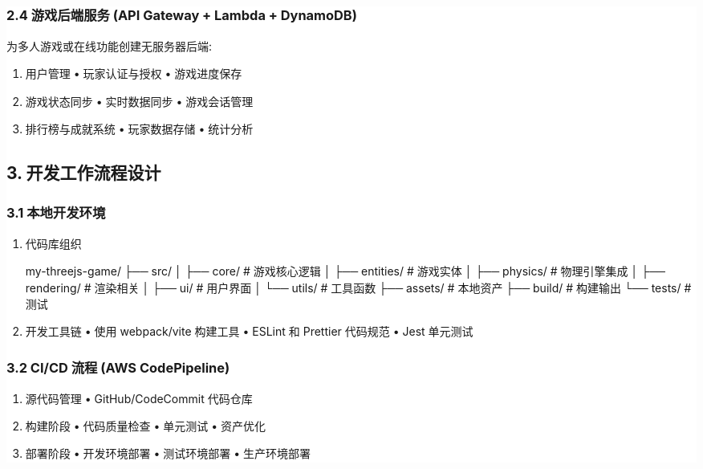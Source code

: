 ### 2.4 游戏后端服务 (API Gateway + Lambda + DynamoDB)

为多人游戏或在线功能创建无服务器后端:

1. 用户管理
   • 玩家认证与授权
   • 游戏进度保存

2. 游戏状态同步
   • 实时数据同步
   • 游戏会话管理

3. 排行榜与成就系统
   • 玩家数据存储
   • 统计分析

## 3. 开发工作流程设计

### 3.1 本地开发环境

1. 代码库组织
  

   my-threejs-game/
   ├── src/
   │   ├── core/          # 游戏核心逻辑
   │   ├── entities/      # 游戏实体
   │   ├── physics/       # 物理引擎集成
   │   ├── rendering/     # 渲染相关
   │   ├── ui/            # 用户界面
   │   └── utils/         # 工具函数
   ├── assets/            # 本地资产
   ├── build/             # 构建输出
   └── tests/             # 测试
   


2. 开发工具链
   • 使用 webpack/vite 构建工具
   • ESLint 和 Prettier 代码规范
   • Jest 单元测试

### 3.2 CI/CD 流程 (AWS CodePipeline)

1. 源代码管理
   • GitHub/CodeCommit 代码仓库

2. 构建阶段
   • 代码质量检查
   • 单元测试
   • 资产优化

3. 部署阶段
   • 开发环境部署
   • 测试环境部署
   • 生产环境部署
